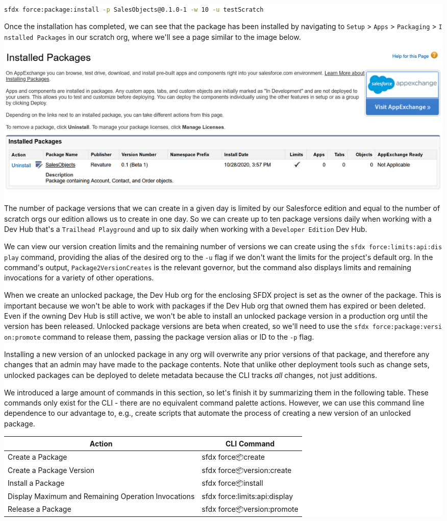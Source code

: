 ```bash
sfdx force:package:install -p SalesObjects@0.1.0-1 -w 10 -u testScratch
```

Once the installation has completed, we can see that the package has been installed by navigating to `Setup` > `Apps` > `Packaging` > `Installed Packages` in our scratch org, where we'll see a page similar to the image below.

<p align="center"><img src="img/installed_packages.png"/></p>

The number of package versions that we can create in a given day is limited by our Salesforce edition and equal to the number of scratch orgs our edition allows us to create in one day. So we can create up to ten package versions daily when working with a Dev Hub that's a `Trailhead Playground` and up to six daily when working with a `Developer Edition` Dev Hub.

We can view our version creation limits and the remaining number of versions we can create using the `sfdx force:limits:api:display` command, providing the alias of the desired org to the `-u` flag if we don't want the limits for the project's default org. In the command's output, `Package2VersionCreates` is the relevant governor, but the command also displays limits and remaining invocations for a variety of other operations.

When we create an unlocked package, the Dev Hub org for the enclosing SFDX project is set as the owner of the package. This is important because we won't be able to work with packages if the Dev Hub org that owned them has expired or been deleted. Even if the owning Dev Hub is still active, we won't be able to install an unlocked package version in a production org until the version has been released. Unlocked package versions are beta when created, so we'll need to use the `sfdx force:package:version:promote` command to release them, passing the package version alias or ID to the `-p` flag.

Installing a new version of an unlocked package in any org will overwrite any prior versions of that package, and therefore any changes that an admin may have made to the package contents. Note that unlike other deployment tools such as change sets, unlocked packages can be deployed to delete metadata because the CLI tracks _all_ changes, not just additions.

We introduced a large amount of commands in this section, so let's finish it by summarizing them in the following table. These commands only exist for the CLI - there are no equivalent command palette actions. However, we can use this command line dependence to our advantage to, e.g., create scripts that automate the process of creating a new version of an unlocked package.

| Action | CLI Command |
| ------ | ----------- |
| Create a Package | sfdx force:package:create |
| Create a Package Version | sfdx force:package:version:create |
| Install a Package | sfdx force:package:install |
| Display Maximum and Remaining Operation Invocations | sfdx force:limits:api:display |
| Release a Package | sfdx force:package:version:promote |
